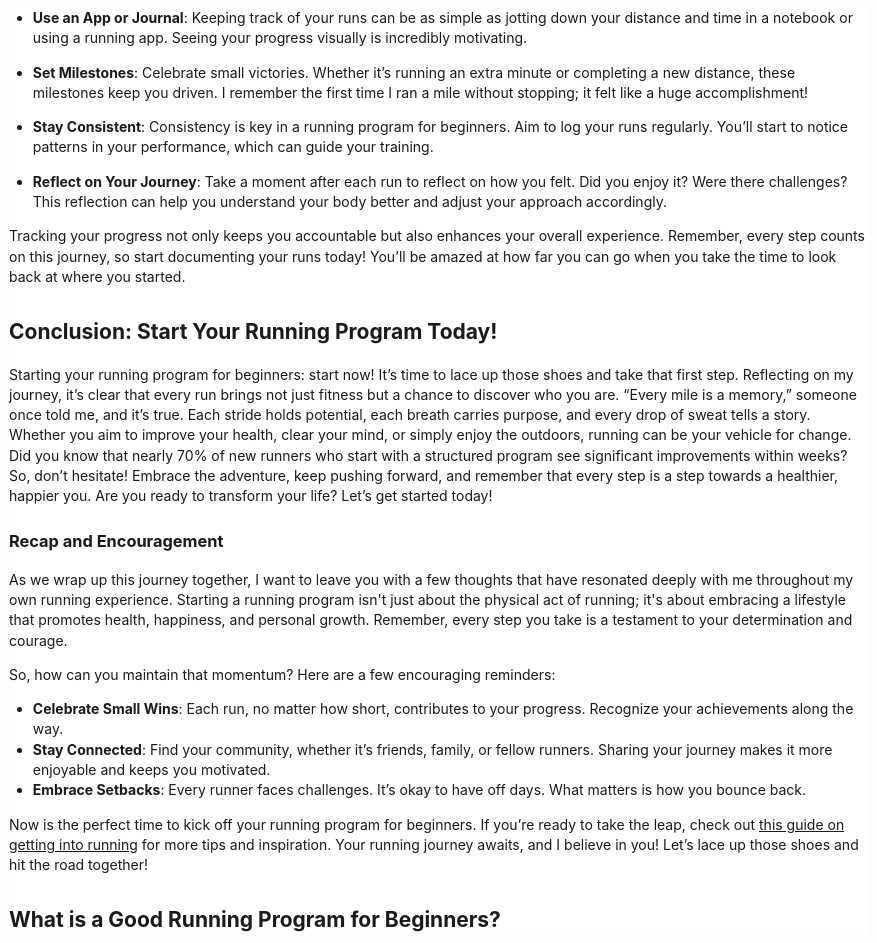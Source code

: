 -   **Use an App or Journal**: Keeping track of your runs can be as simple as jotting down your distance and time in a notebook or using a running app. Seeing your progress visually is incredibly motivating.

-   **Set Milestones**: Celebrate small victories. Whether it’s running an extra minute or completing a new distance, these milestones keep you driven. I remember the first time I ran a mile without stopping; it felt like a huge accomplishment!

-   **Stay Consistent**: Consistency is key in a running program for beginners. Aim to log your runs regularly. You’ll start to notice patterns in your performance, which can guide your training.

-   **Reflect on Your Journey**: Take a moment after each run to reflect on how you felt. Did you enjoy it? Were there challenges? This reflection can help you understand your body better and adjust your approach accordingly.

Tracking your progress not only keeps you accountable but also enhances your overall experience. Remember, every step counts on this journey, so start documenting your runs today! You’ll be amazed at how far you can go when you take the time to look back at where you started.

## Conclusion: Start Your Running Program Today!

Starting your running program for beginners: start now! It’s time to lace up those shoes and take that first step. Reflecting on my journey, it’s clear that every run brings not just fitness but a chance to discover who you are. “Every mile is a memory,” someone once told me, and it’s true. Each stride holds potential, each breath carries purpose, and every drop of sweat tells a story. Whether you aim to improve your health, clear your mind, or simply enjoy the outdoors, running can be your vehicle for change. Did you know that nearly 70% of new runners who start with a structured program see significant improvements within weeks? So, don’t hesitate! Embrace the adventure, keep pushing forward, and remember that every step is a step towards a healthier, happier you. Are you ready to transform your life? Let’s get started today!

### Recap and Encouragement

As we wrap up this journey together, I want to leave you with a few thoughts that have resonated deeply with me throughout my own running experience. Starting a running program isn't just about the physical act of running; it's about embracing a lifestyle that promotes health, happiness, and personal growth. Remember, every step you take is a testament to your determination and courage.

So, how can you maintain that momentum? Here are a few encouraging reminders:

-   **Celebrate Small Wins**: Each run, no matter how short, contributes to your progress. Recognize your achievements along the way.
-   **Stay Connected**: Find your community, whether it’s friends, family, or fellow runners. Sharing your journey makes it more enjoyable and keeps you motivated.
-   **Embrace Setbacks**: Every runner faces challenges. It’s okay to have off days. What matters is how you bounce back.

Now is the perfect time to kick off your running program for beginners. If you’re ready to take the leap, check out [this guide on getting into running](getting-into-running) for more tips and inspiration. Your running journey awaits, and I believe in you! Let’s lace up those shoes and hit the road together!

## What is a Good Running Program for Beginners?
